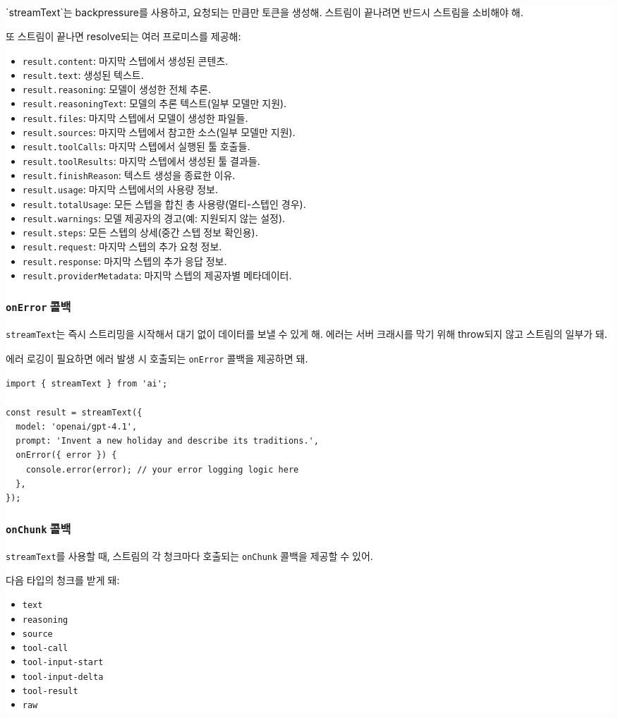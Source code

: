 <Note>
  `streamText`는 backpressure를 사용하고, 요청되는 만큼만 토큰을 생성해.
  스트림이 끝나려면 반드시 스트림을 소비해야 해.
</Note>

또 스트림이 끝나면 resolve되는 여러 프로미스를 제공해:

- `result.content`: 마지막 스텝에서 생성된 콘텐츠.
- `result.text`: 생성된 텍스트.
- `result.reasoning`: 모델이 생성한 전체 추론.
- `result.reasoningText`: 모델의 추론 텍스트(일부 모델만 지원).
- `result.files`: 마지막 스텝에서 모델이 생성한 파일들.
- `result.sources`: 마지막 스텝에서 참고한 소스(일부 모델만 지원).
- `result.toolCalls`: 마지막 스텝에서 실행된 툴 호출들.
- `result.toolResults`: 마지막 스텝에서 생성된 툴 결과들.
- `result.finishReason`: 텍스트 생성을 종료한 이유.
- `result.usage`: 마지막 스텝에서의 사용량 정보.
- `result.totalUsage`: 모든 스텝을 합친 총 사용량(멀티-스텝인 경우).
- `result.warnings`: 모델 제공자의 경고(예: 지원되지 않는 설정).
- `result.steps`: 모든 스텝의 상세(중간 스텝 정보 확인용).
- `result.request`: 마지막 스텝의 추가 요청 정보.
- `result.response`: 마지막 스텝의 추가 응답 정보.
- `result.providerMetadata`: 마지막 스텝의 제공자별 메타데이터.

### `onError` 콜백

`streamText`는 즉시 스트리밍을 시작해서 대기 없이 데이터를 보낼 수 있게 해. 에러는 서버 크래시를 막기 위해 throw되지 않고 스트림의 일부가 돼.

에러 로깅이 필요하면 에러 발생 시 호출되는 `onError` 콜백을 제공하면 돼.

```tsx highlight="6-8"
import { streamText } from 'ai';

const result = streamText({
  model: 'openai/gpt-4.1',
  prompt: 'Invent a new holiday and describe its traditions.',
  onError({ error }) {
    console.error(error); // your error logging logic here
  },
});
```

### `onChunk` 콜백

`streamText`를 사용할 때, 스트림의 각 청크마다 호출되는 `onChunk` 콜백을 제공할 수 있어.

다음 타입의 청크를 받게 돼:

- `text`
- `reasoning`
- `source`
- `tool-call`
- `tool-input-start`
- `tool-input-delta`
- `tool-result`
- `raw`
